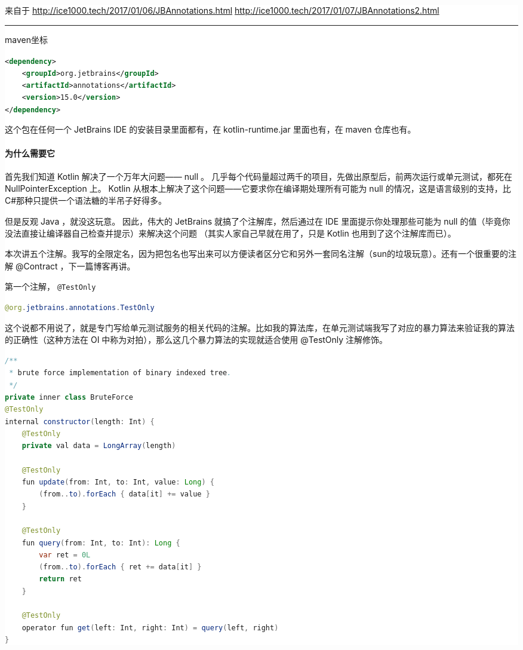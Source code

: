 来自于 http://ice1000.tech/2017/01/06/JBAnnotations.html  http://ice1000.tech/2017/01/07/JBAnnotations2.html

-----

maven坐标
```xml
<dependency>
    <groupId>org.jetbrains</groupId>
    <artifactId>annotations</artifactId>
    <version>15.0</version>
</dependency>
```

这个包在任何一个 JetBrains IDE 的安装目录里面都有，在 kotlin-runtime.jar 里面也有，在 maven 仓库也有。

#### 为什么需要它

首先我们知道 Kotlin 解决了一个万年大问题—— null 。 几乎每个代码量超过两千的项目，先做出原型后，前两次运行或单元测试，都死在 NullPointerException 上。 Kotlin 从根本上解决了这个问题——它要求你在编译期处理所有可能为 null 的情况，这是语言级别的支持，比C#那种只提供一个语法糖的半吊子好得多。

但是反观 Java ，就没这玩意。 因此，伟大的 JetBrains 就搞了个注解库，然后通过在 IDE 里面提示你处理那些可能为 null 的值（毕竟你没法直接让编译器自己检查并提示）来解决这个问题 （其实人家自己早就在用了，只是 Kotlin 也用到了这个注解库而已）。

本次讲五个注解。我写的全限定名，因为把包名也写出来可以方便读者区分它和另外一套同名注解（sun的垃圾玩意）。还有一个很重要的注解 @Contract ，下一篇博客再讲。

第一个注解， `@TestOnly`

```java
@org.jetbrains.annotations.TestOnly
```

这个说都不用说了，就是专门写给单元测试服务的相关代码的注解。比如我的算法库，在单元测试端我写了对应的暴力算法来验证我的算法的正确性（这种方法在 OI 中称为对拍），那么这几个暴力算法的实现就适合使用 @TestOnly 注解修饰。

```java
/**
 * brute force implementation of binary indexed tree.
 */
private inner class BruteForce
@TestOnly
internal constructor(length: Int) {
	@TestOnly
	private val data = LongArray(length)

	@TestOnly
	fun update(from: Int, to: Int, value: Long) {
		(from..to).forEach { data[it] += value }
	}

	@TestOnly
	fun query(from: Int, to: Int): Long {
		var ret = 0L
		(from..to).forEach { ret += data[it] }
		return ret
	}

	@TestOnly
	operator fun get(left: Int, right: Int) = query(left, right)
}
```
